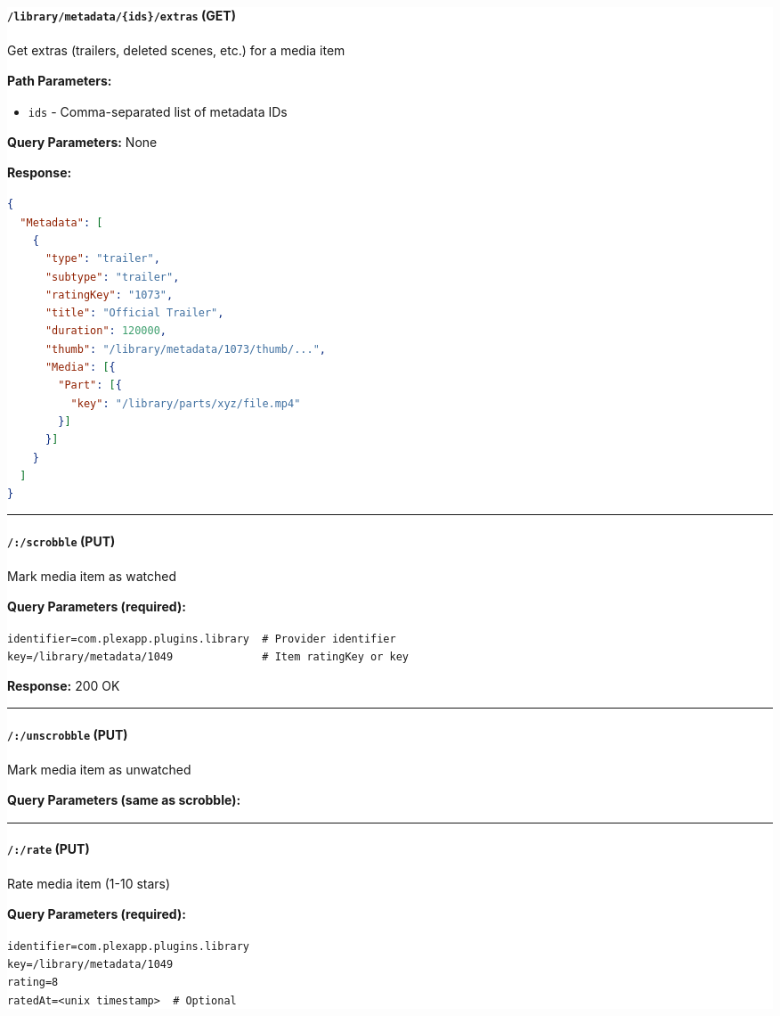 
#### `/library/metadata/{ids}/extras` (GET)
Get extras (trailers, deleted scenes, etc.) for a media item

**Path Parameters:**
- `ids` - Comma-separated list of metadata IDs

**Query Parameters:** None

**Response:**
```json
{
  "Metadata": [
    {
      "type": "trailer",
      "subtype": "trailer",
      "ratingKey": "1073",
      "title": "Official Trailer",
      "duration": 120000,
      "thumb": "/library/metadata/1073/thumb/...",
      "Media": [{
        "Part": [{
          "key": "/library/parts/xyz/file.mp4"
        }]
      }]
    }
  ]
}
```

---

#### `/:/scrobble` (PUT)
Mark media item as watched

**Query Parameters (required):**
```
identifier=com.plexapp.plugins.library  # Provider identifier
key=/library/metadata/1049              # Item ratingKey or key
```

**Response:** 200 OK

---

#### `/:/unscrobble` (PUT)
Mark media item as unwatched

**Query Parameters (same as scrobble):**

---

#### `/:/rate` (PUT)
Rate media item (1-10 stars)

**Query Parameters (required):**
```
identifier=com.plexapp.plugins.library
key=/library/metadata/1049
rating=8
ratedAt=<unix timestamp>  # Optional
```
